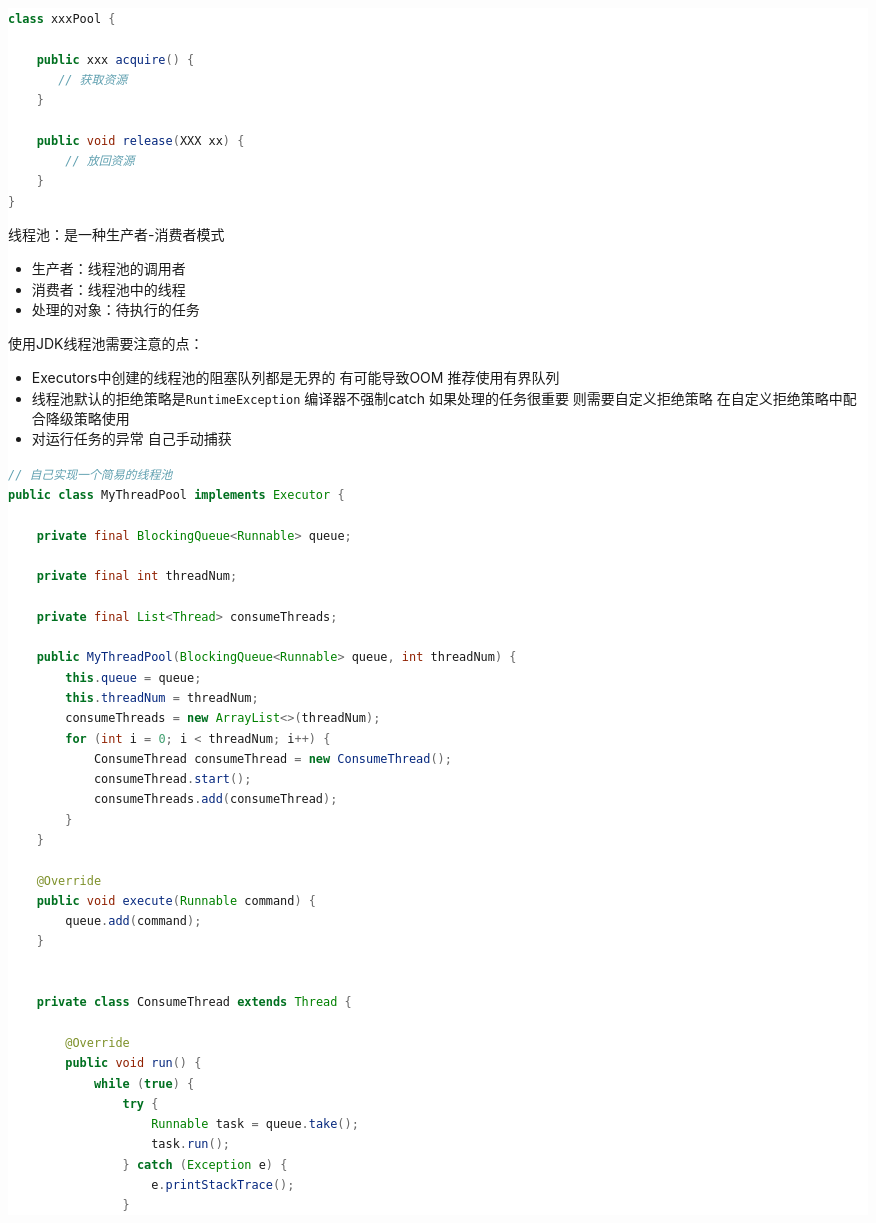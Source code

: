 ```java
class xxxPool {
  
  	public xxx acquire() {
       // 获取资源
    }
  
  	public void release(XXX xx) {
      	// 放回资源
    }
}
```



线程池：是一种生产者-消费者模式

- 生产者：线程池的调用者
- 消费者：线程池中的线程
- 处理的对象：待执行的任务



使用JDK线程池需要注意的点：

- Executors中创建的线程池的阻塞队列都是无界的 有可能导致OOM 推荐使用有界队列
- 线程池默认的拒绝策略是`RuntimeException` 编译器不强制catch 如果处理的任务很重要 则需要自定义拒绝策略 在自定义拒绝策略中配合降级策略使用
- 对运行任务的异常 自己手动捕获



```java
// 自己实现一个简易的线程池
public class MyThreadPool implements Executor {

    private final BlockingQueue<Runnable> queue;

    private final int threadNum;

    private final List<Thread> consumeThreads;

    public MyThreadPool(BlockingQueue<Runnable> queue, int threadNum) {
        this.queue = queue;
        this.threadNum = threadNum;
        consumeThreads = new ArrayList<>(threadNum);
        for (int i = 0; i < threadNum; i++) {
            ConsumeThread consumeThread = new ConsumeThread();
            consumeThread.start();
            consumeThreads.add(consumeThread);
        }
    }

    @Override
    public void execute(Runnable command) {
        queue.add(command);
    }


    private class ConsumeThread extends Thread {

        @Override
        public void run() {
            while (true) {
                try {
                    Runnable task = queue.take();
                    task.run();
                } catch (Exception e) {
                    e.printStackTrace();
                }
```